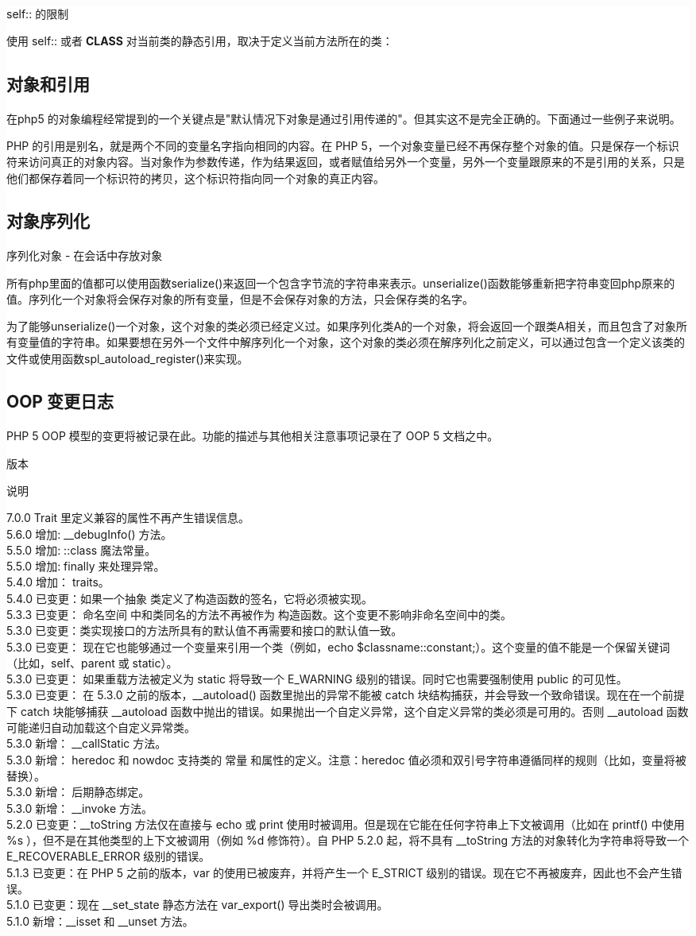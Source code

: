 
self:: 的限制

使用 self:: 或者 __CLASS__ 对当前类的静态引用，取决于定义当前方法所在的类： 

## 对象和引用

在php5 的对象编程经常提到的一个关键点是"默认情况下对象是通过引用传递的"。但其实这不是完全正确的。下面通过一些例子来说明。 

PHP 的引用是别名，就是两个不同的变量名字指向相同的内容。在 PHP 5，一个对象变量已经不再保存整个对象的值。只是保存一个标识符来访问真正的对象内容。当对象作为参数传递，作为结果返回，或者赋值给另外一个变量，另外一个变量跟原来的不是引用的关系，只是他们都保存着同一个标识符的拷贝，这个标识符指向同一个对象的真正内容。 

## 对象序列化

序列化对象 - 在会话中存放对象

所有php里面的值都可以使用函数serialize()来返回一个包含字节流的字符串来表示。unserialize()函数能够重新把字符串变回php原来的值。序列化一个对象将会保存对象的所有变量，但是不会保存对象的方法，只会保存类的名字。 

为了能够unserialize()一个对象，这个对象的类必须已经定义过。如果序列化类A的一个对象，将会返回一个跟类A相关，而且包含了对象所有变量值的字符串。如果要想在另外一个文件中解序列化一个对象，这个对象的类必须在解序列化之前定义，可以通过包含一个定义该类的文件或使用函数spl_autoload_register()来实现。

## OOP 变更日志

PHP 5 OOP 模型的变更将被记录在此。功能的描述与其他相关注意事项记录在了 OOP 5 文档之中。 

版本

说明

7.0.0 Trait 里定义兼容的属性不再产生错误信息。  
5.6.0 增加: __debugInfo() 方法。  
5.5.0 增加: ::class 魔法常量。  
5.5.0 增加: finally 来处理异常。  
5.4.0 增加： traits。  
5.4.0 已变更：如果一个抽象 类定义了构造函数的签名，它将必须被实现。  
5.3.3 已变更： 命名空间 中和类同名的方法不再被作为 构造函数。这个变更不影响非命名空间中的类。  
5.3.0 已变更：类实现接口的方法所具有的默认值不再需要和接口的默认值一致。  
5.3.0 已变更： 现在它也能够通过一个变量来引用一个类（例如，echo $classname::constant;）。这个变量的值不能是一个保留关键词（比如，self、parent 或 static）。  
5.3.0 已变更： 如果重载方法被定义为 static 将导致一个 E_WARNING 级别的错误。同时它也需要强制使用 public 的可见性。  
5.3.0 已变更： 在 5.3.0 之前的版本，__autoload() 函数里抛出的异常不能被 catch 块结构捕获，并会导致一个致命错误。现在在一个前提下 catch 块能够捕获 __autoload 函数中抛出的错误。如果抛出一个自定义异常，这个自定义异常的类必须是可用的。否则 __autoload 函数可能递归自动加载这个自定义异常类。  
5.3.0 新增： __callStatic 方法。  
5.3.0 新增： heredoc 和 nowdoc 支持类的 常量 和属性的定义。注意：heredoc 值必须和双引号字符串遵循同样的规则（比如，变量将被替换）。  
5.3.0 新增： 后期静态绑定。  
5.3.0 新增： __invoke 方法。  
5.2.0 已变更：__toString 方法仅在直接与 echo 或 print 使用时被调用。但是现在它能在任何字符串上下文被调用（比如在 printf() 中使用 %s ），但不是在其他类型的上下文被调用（例如 %d 修饰符）。自 PHP 5.2.0 起，将不具有 __toString 方法的对象转化为字符串将导致一个 E_RECOVERABLE_ERROR 级别的错误。  
5.1.3 已变更：在 PHP 5 之前的版本，var 的使用已被废弃，并将产生一个 E_STRICT 级别的错误。现在它不再被废弃，因此也不会产生错误。  
5.1.0 已变更：现在 __set_state 静态方法在 var_export() 导出类时会被调用。  
5.1.0 新增：__isset 和 __unset 方法。  
